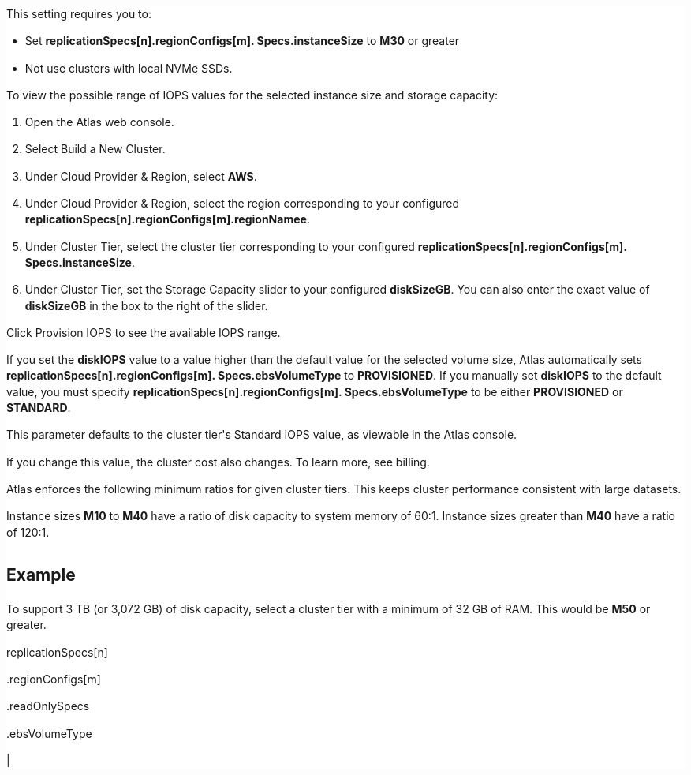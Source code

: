 This setting requires you to:

  * Set **replicationSpecs[n].regionConfigs[m]. <type>Specs.instanceSize** to **M30** or greater

  * Not use clusters with local NVMe SSDs.

To view the possible range of IOPS values for the selected instance size and
storage capacity:

  1. Open the Atlas web console.

  2. Select Build a New Cluster.

  3. Under Cloud Provider & Region, select **AWS**.

  4. Under Cloud Provider & Region, select the region corresponding to your configured **replicationSpecs[n].regionConfigs[m].regionNamee**.

  5. Under Cluster Tier, select the cluster tier corresponding to your configured **replicationSpecs[n].regionConfigs[m]. <type>Specs.instanceSize**.

  6. Under Cluster Tier, set the Storage Capacity slider to your configured **diskSizeGB**. You can also enter the exact value of **diskSizeGB** in the box to the right of the slider.

Click Provision IOPS to see the available IOPS range.

If you set the **diskIOPS** value to a value higher than the default value for
the selected volume size, Atlas automatically sets
**replicationSpecs[n].regionConfigs[m]. <type>Specs.ebsVolumeType** to
**PROVISIONED**. If you manually set **diskIOPS** to the default value, you
must specify **replicationSpecs[n].regionConfigs[m].
<type>Specs.ebsVolumeType** to be either **PROVISIONED** or **STANDARD**.

This parameter defaults to the cluster tier's Standard IOPS value, as viewable
in the Atlas console.

If you change this value, the cluster cost also changes. To learn more, see
billing.

Atlas enforces the following minimum ratios for given cluster tiers. This
keeps cluster performance consistent with large datasets.

Instance sizes **M10** to **M40** have a ratio of disk capacity to system
memory of 60:1. Instance sizes greater than **M40** have a ratio of 120:1.

## Example

To support 3 TB (or 3,072 GB) of disk capacity, select a cluster tier with a
minimum of 32 GB of RAM. This would be **M50** or greater.  
  
replicationSpecs[n]

.regionConfigs[m]

.readOnlySpecs

.ebsVolumeType

|
